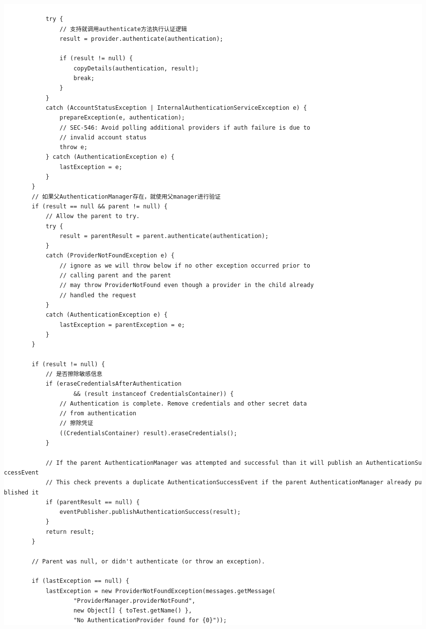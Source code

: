 ```

			try {
				// 支持就调用authenticate方法执行认证逻辑
				result = provider.authenticate(authentication);

				if (result != null) {
					copyDetails(authentication, result);
					break;
				}
			}
			catch (AccountStatusException | InternalAuthenticationServiceException e) {
				prepareException(e, authentication);
				// SEC-546: Avoid polling additional providers if auth failure is due to
				// invalid account status
				throw e;
			} catch (AuthenticationException e) {
				lastException = e;
			}
		}
		// 如果父AuthenticationManager存在，就使用父manager进行验证
		if (result == null && parent != null) {
			// Allow the parent to try.
			try {
				result = parentResult = parent.authenticate(authentication);
			}
			catch (ProviderNotFoundException e) {
				// ignore as we will throw below if no other exception occurred prior to
				// calling parent and the parent
				// may throw ProviderNotFound even though a provider in the child already
				// handled the request
			}
			catch (AuthenticationException e) {
				lastException = parentException = e;
			}
		}

		if (result != null) {
			// 是否擦除敏感信息
			if (eraseCredentialsAfterAuthentication
					&& (result instanceof CredentialsContainer)) {
				// Authentication is complete. Remove credentials and other secret data
				// from authentication
                // 擦除凭证
				((CredentialsContainer) result).eraseCredentials();
			}

			// If the parent AuthenticationManager was attempted and successful than it will publish an AuthenticationSuccessEvent
			// This check prevents a duplicate AuthenticationSuccessEvent if the parent AuthenticationManager already published it
			if (parentResult == null) {
				eventPublisher.publishAuthenticationSuccess(result);
			}
			return result;
		}

		// Parent was null, or didn't authenticate (or throw an exception).

		if (lastException == null) {
			lastException = new ProviderNotFoundException(messages.getMessage(
					"ProviderManager.providerNotFound",
					new Object[] { toTest.getName() },
					"No AuthenticationProvider found for {0}"));
```